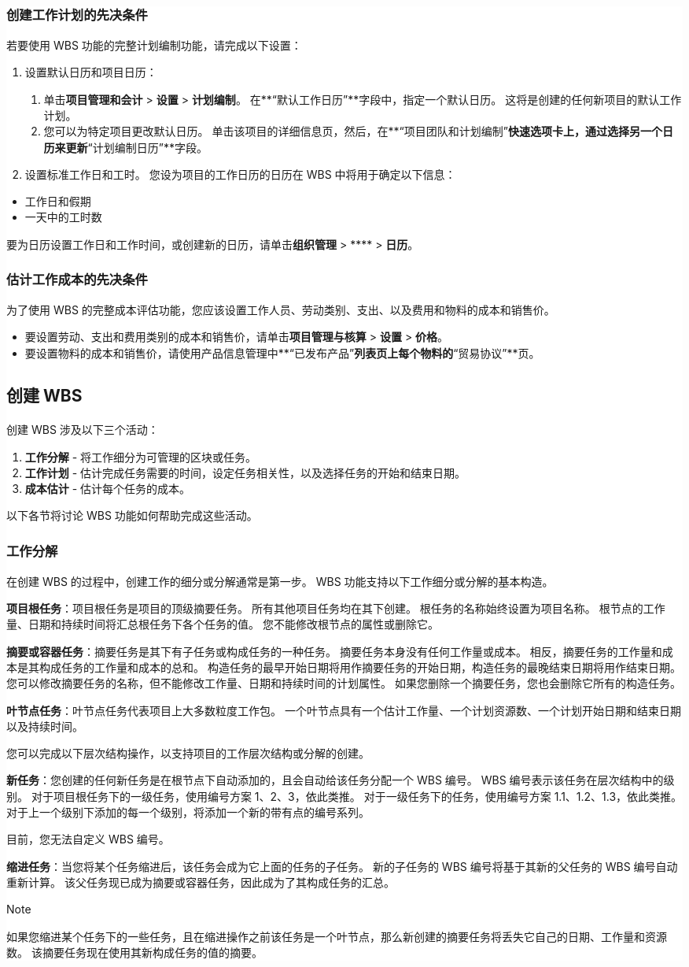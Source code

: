 ### <a name="prerequisites-for-creating-a-work-schedule"></a>创建工作计划的先决条件

若要使用 WBS 功能的完整计划编制功能，请完成以下设置：

1.  设置默认日历和项目日历：
    1.  单击**项目管理和会计** &gt; **设置** &gt; **计划编制**。 在**“默认工作日历”**字段中，指定一个默认日历。 这将是创建的任何新项目的默认工作计划。
    2.  您可以为特定项目更改默认日历。 单击该项目的详细信息页，然后，在**“项目团队和计划编制”**快速选项卡上，通过选择另一个日历来更新**“计划编制日历”**字段。

2.  设置标准工作日和工时。 您设为项目的工作日历的日历在 WBS 中将用于确定以下信息：

-   工作日和假期
-   一天中的工时数

要为日历设置工作日和工作时间，或创建新的日历，请单击**组织管理** &gt; **** &gt; **日历**。

### <a name="prerequisites-for-estimating-the-cost-of-work"></a>估计工作成本的先决条件

为了使用 WBS 的完整成本评估功能，您应该设置工作人员、劳动类别、支出、以及费用和物料的成本和销售价。

-   要设置劳动、支出和费用类别的成本和销售价，请单击**项目管理与核算** &gt; **设置** &gt; **价格**。
-   要设置物料的成本和销售价，请使用产品信息管理中**“已发布产品”**列表页上每个物料的**“贸易协议”**页。

## <a name="creating-a-wbs"></a>创建 WBS
创建 WBS 涉及以下三个活动：

1.  **工作分解** - 将工作细分为可管理的区块或任务。
2.  **工作计划** - 估计完成任务需要的时间，设定任务相关性，以及选择任务的开始和结束日期。
3.  **成本估计** - 估计每个任务的成本。

以下各节将讨论 WBS 功能如何帮助完成这些活动。

### <a name="work-decomposition"></a>工作分解

在创建 WBS 的过程中，创建工作的细分或分解通常是第一步。 WBS 功能支持以下工作细分或分解的基本构造。 

**项目根任务**：项目根任务是项目的顶级摘要任务。 所有其他项目任务均在其下创建。 根任务的名称始终设置为项目名称。 根节点的工作量、日期和持续时间将汇总根任务下各个任务的值。 您不能修改根节点的属性或删除它。

**摘要或容器任务**：摘要任务是其下有子任务或构成任务的一种任务。 摘要任务本身没有任何工作量或成本。 相反，摘要任务的工作量和成本是其构成任务的工作量和成本的总和。 构造任务的最早开始日期将用作摘要任务的开始日期，构造任务的最晚结束日期将用作结束日期。 您可以修改摘要任务的名称，但不能修改工作量、日期和持续时间的计划属性。 如果您删除一个摘要任务，您也会删除它所有的构造任务。 

**叶节点任务**：叶节点任务代表项目上大多数粒度工作包。 一个叶节点具有一个估计工作量、一个计划资源数、一个计划开始日期和结束日期以及持续时间。 

您可以完成以下层次结构操作，以支持项目的工作层次结构或分解的创建。 

**新任务**：您创建的任何新任务是在根节点下自动添加的，且会自动给该任务分配一个 WBS 编号。 WBS 编号表示该任务在层次结构中的级别。 对于项目根任务下的一级任务，使用编号方案 1、2、3，依此类推。 对于一级任务下的任务，使用编号方案 1.1、1.2、1.3，依此类推。 对于上一个级别下添加的每一个级别，将添加一个新的带有点的编号系列。 

目前，您无法自定义 WBS 编号。 

**缩进任务**：当您将某个任务缩进后，该任务会成为它上面的任务的子任务。 新的子任务的 WBS 编号将基于其新的父任务的 WBS 编号自动重新计算。 该父任务现已成为摘要或容器任务，因此成为了其构成任务的汇总。 

> [!NOTE] 
> 如果您缩进某个任务下的一些任务，且在缩进操作之前该任务是一个叶节点，那么新创建的摘要任务将丢失它自己的日期、工作量和资源数。 该摘要任务现在使用其新构成任务的值的摘要。 
